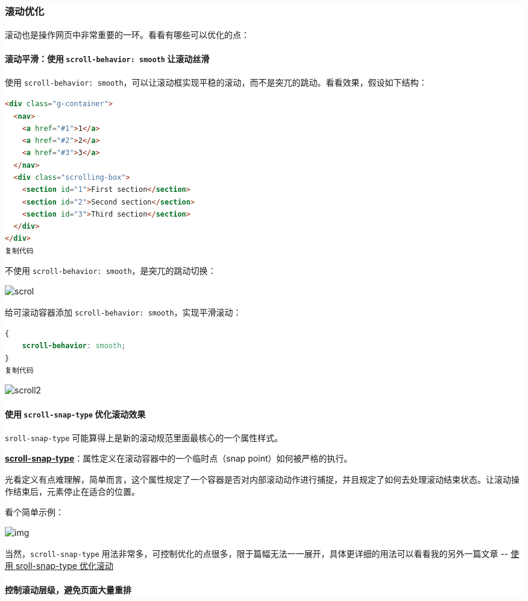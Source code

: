### 滚动优化

滚动也是操作网页中非常重要的一环。看看有哪些可以优化的点：

#### 滚动平滑：使用 `scroll-behavior: smooth` 让滚动丝滑

使用 `scroll-behavior: smooth`，可以让滚动框实现平稳的滚动，而不是突兀的跳动。看看效果，假设如下结构：

```HTML
<div class="g-container">
  <nav>
    <a href="#1">1</a>
    <a href="#2">2</a>
    <a href="#3">3</a>
  </nav>
  <div class="scrolling-box">
    <section id="1">First section</section>
    <section id="2">Second section</section>
    <section id="3">Third section</section>
  </div>
</div>
复制代码
```

不使用 `scroll-behavior: smooth`，是突兀的跳动切换：

![scrol](media/H5使用小技巧002/ece4fb09a046457f9b59ec8dc9e82f86~tplv-k3u1fbpfcp-zoom-1.image)

给可滚动容器添加 `scroll-behavior: smooth`，实现平滑滚动：

```CSS
{
    scroll-behavior: smooth;
}
复制代码
```

![scroll2](media/H5使用小技巧002/efcabe865fa44d07b89d48b6ba4d4c40~tplv-k3u1fbpfcp-zoom-1.image)

#### 使用 `scroll-snap-type` 优化滚动效果

`sroll-snap-type` 可能算得上是新的滚动规范里面最核心的一个属性样式。

**[scroll-snap-type](https://developer.mozilla.org/zh-CN/docs/Web/CSS/scroll-snap-type)**：属性定义在滚动容器中的一个临时点（snap point）如何被严格的执行。

光看定义有点难理解，简单而言，这个属性规定了一个容器是否对内部滚动动作进行捕捉，并且规定了如何去处理滚动结束状态。让滚动操作结束后，元素停止在适合的位置。

看个简单示例：

![img](media/H5使用小技巧002/fdc2b27afaef4b5782842a74cbe7cdef~tplv-k3u1fbpfcp-zoom-1.image)

当然，`scroll-snap-type` 用法非常多，可控制优化的点很多，限于篇幅无法一一展开，具体更详细的用法可以看看我的另外一篇文章 -- [使用 sroll-snap-type 优化滚动](https://github.com/chokcoco/iCSS/issues/74)

#### 控制滚动层级，避免页面大量重排
